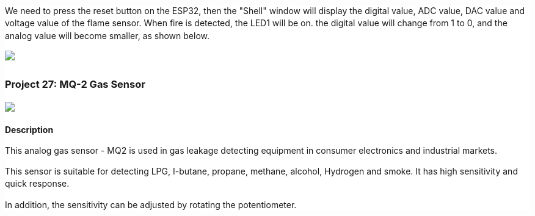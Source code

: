 We need to press the reset button on the ESP32, then the "Shell" window will display the digital value, ADC value, DAC value and voltage value of the flame sensor. When fire is detected, the LED1 will be on. the digital value will change from 1 to 0, and the analog value will become smaller, as shown below.

![](media/6364acee04ac771eb13df0e2f538b3b4.png)

### Project 27: MQ-2 Gas Sensor

![](media/f712788d3997805df25abe4a99d42461.GIF)

**Description**

This analog gas sensor - MQ2 is used in gas leakage detecting equipment in consumer electronics and industrial markets.

This sensor is suitable for detecting LPG, I-butane, propane, methane, alcohol, Hydrogen and smoke. It has high sensitivity and quick response.

In addition, the sensitivity can be adjusted by rotating the potentiometer.

